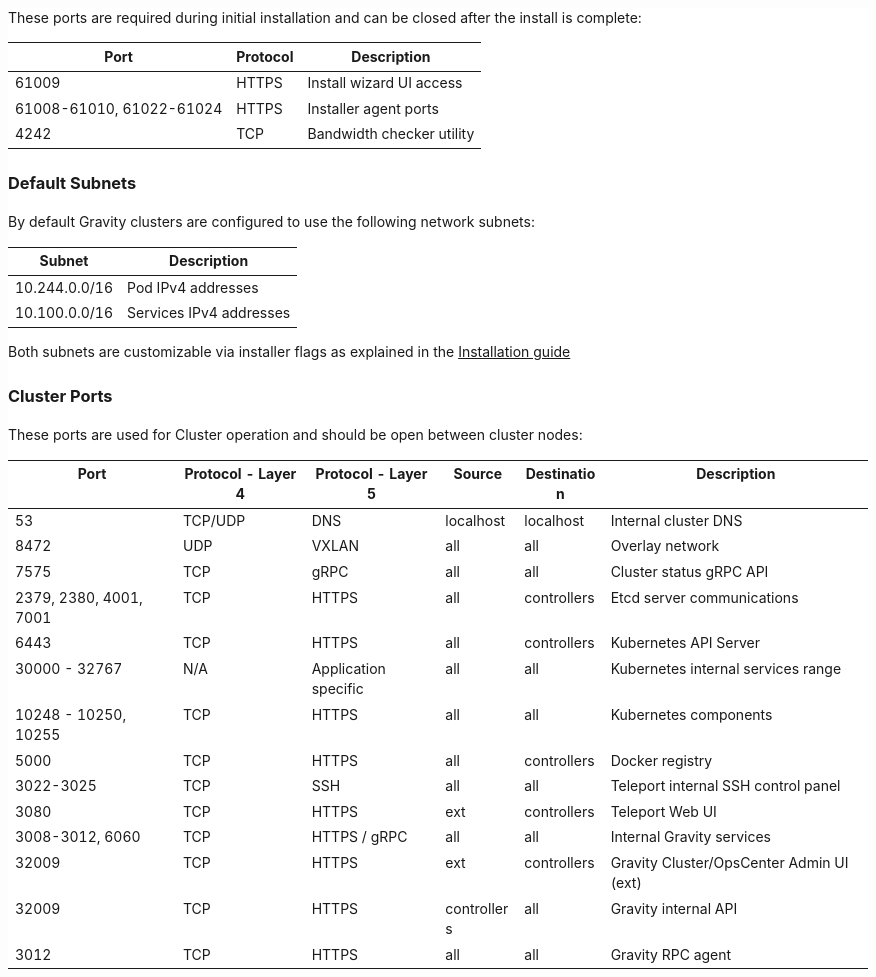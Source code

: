 These ports are required during initial installation and can be closed after the install is complete:

| Port                     | Protocol  | Description               |
|--------------------------|-----------|---------------------------|
| 61009                    | HTTPS     | Install wizard UI access  |
| 61008-61010, 61022-61024 | HTTPS     | Installer agent ports     |
| 4242                     | TCP       | Bandwidth checker utility |

### Default Subnets

By default Gravity clusters are configured to use the following network subnets:

| Subnet          | Description               |
|-----------------|---------------------------|
| 10.244.0.0/16   | Pod IPv4 addresses        |
| 10.100.0.0/16   | Services IPv4 addresses   |

Both subnets are customizable via installer flags as explained in the [Installation guide](installation.md)

### Cluster Ports

These ports are used for Cluster operation and should be open between cluster nodes:

| Port                    | Protocol - Layer 4 | Protocol - Layer 5   | Source      | Destination | Description                              |
|-------------------------|--------------------|----------------------|-------------|-------------|------------------------------------------|
| 53                      | TCP/UDP            | DNS                  | localhost   | localhost   | Internal cluster DNS                     |
| 8472                    | UDP                | VXLAN                | all         | all         | Overlay network                          |
| 7575                    | TCP                | gRPC                 | all         | all         | Cluster status gRPC API                  |
| 2379, 2380, 4001, 7001  | TCP                | HTTPS                | all         | controllers | Etcd server communications               |
| 6443                    | TCP                | HTTPS                | all         | controllers | Kubernetes API Server                    |
| 30000 - 32767           | N/A                | Application specific | all         | all         | Kubernetes internal services range       |
| 10248 - 10250, 10255    | TCP                | HTTPS                | all         | all         | Kubernetes components                    |
| 5000                    | TCP                | HTTPS                | all         | controllers | Docker registry                          |
| 3022-3025               | TCP                | SSH                  | all         | all         | Teleport internal SSH control panel      |
| 3080                    | TCP                | HTTPS                | ext         | controllers | Teleport Web  UI                         |
| 3008-3012, 6060         | TCP                | HTTPS / gRPC         | all         | all         | Internal Gravity services                |
| 32009                   | TCP                | HTTPS                | ext         | controllers | Gravity Cluster/OpsCenter Admin UI (ext) |
| 32009                   | TCP                | HTTPS                | controllers | all         | Gravity internal API                     |
| 3012                    | TCP                | HTTPS                | all         | all         | Gravity RPC agent                        |
